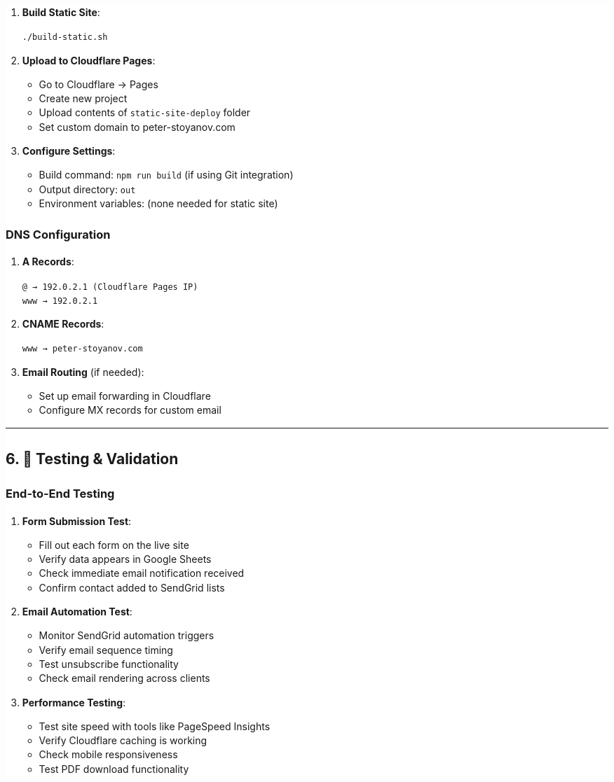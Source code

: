 1. **Build Static Site**:
   ```bash
   ./build-static.sh
   ```

2. **Upload to Cloudflare Pages**:
   - Go to Cloudflare → Pages
   - Create new project
   - Upload contents of `static-site-deploy` folder
   - Set custom domain to peter-stoyanov.com

3. **Configure Settings**:
   - Build command: `npm run build` (if using Git integration)
   - Output directory: `out`
   - Environment variables: (none needed for static site)

### DNS Configuration

1. **A Records**:
   ```
   @ → 192.0.2.1 (Cloudflare Pages IP)
   www → 192.0.2.1
   ```

2. **CNAME Records**:
   ```
   www → peter-stoyanov.com
   ```

3. **Email Routing** (if needed):
   - Set up email forwarding in Cloudflare
   - Configure MX records for custom email

---

## 6. 🧪 Testing & Validation

### End-to-End Testing

1. **Form Submission Test**:
   - Fill out each form on the live site
   - Verify data appears in Google Sheets
   - Check immediate email notification received
   - Confirm contact added to SendGrid lists

2. **Email Automation Test**:
   - Monitor SendGrid automation triggers
   - Verify email sequence timing
   - Test unsubscribe functionality
   - Check email rendering across clients

3. **Performance Testing**:
   - Test site speed with tools like PageSpeed Insights
   - Verify Cloudflare caching is working
   - Check mobile responsiveness
   - Test PDF download functionality
